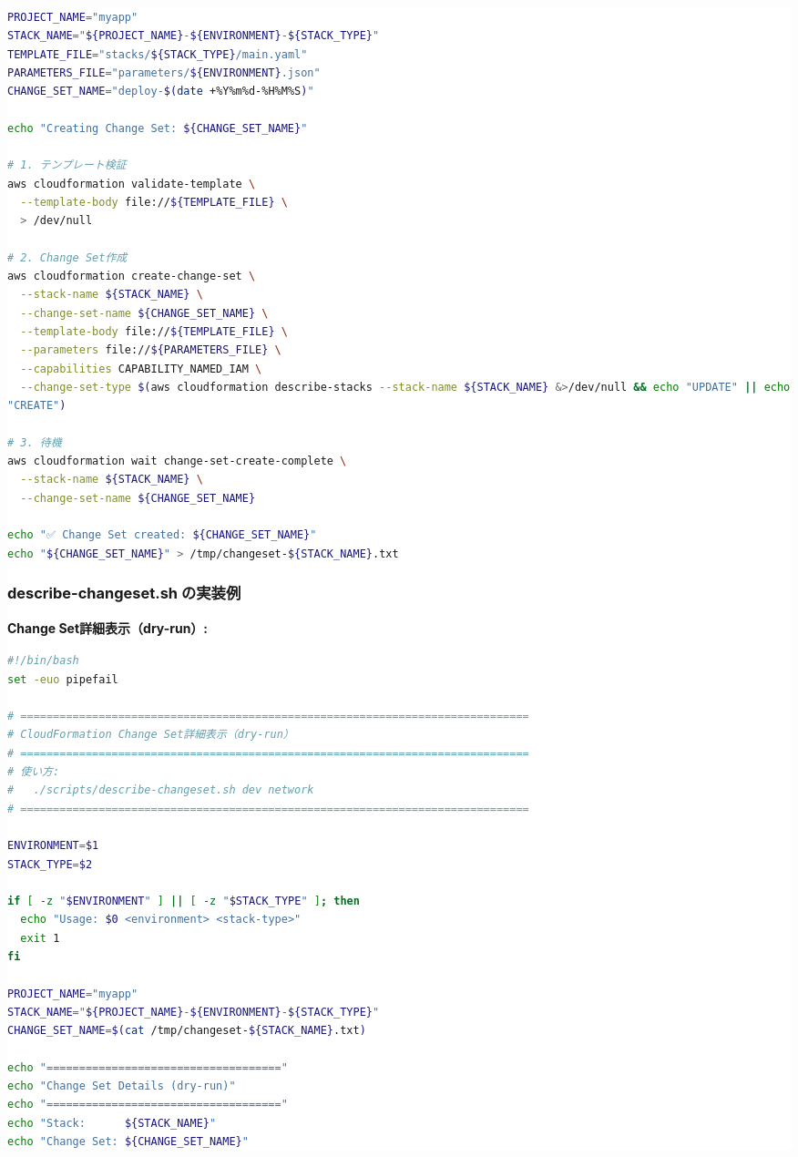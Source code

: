 ```bash
PROJECT_NAME="myapp"
STACK_NAME="${PROJECT_NAME}-${ENVIRONMENT}-${STACK_TYPE}"
TEMPLATE_FILE="stacks/${STACK_TYPE}/main.yaml"
PARAMETERS_FILE="parameters/${ENVIRONMENT}.json"
CHANGE_SET_NAME="deploy-$(date +%Y%m%d-%H%M%S)"

echo "Creating Change Set: ${CHANGE_SET_NAME}"

# 1. テンプレート検証
aws cloudformation validate-template \
  --template-body file://${TEMPLATE_FILE} \
  > /dev/null

# 2. Change Set作成
aws cloudformation create-change-set \
  --stack-name ${STACK_NAME} \
  --change-set-name ${CHANGE_SET_NAME} \
  --template-body file://${TEMPLATE_FILE} \
  --parameters file://${PARAMETERS_FILE} \
  --capabilities CAPABILITY_NAMED_IAM \
  --change-set-type $(aws cloudformation describe-stacks --stack-name ${STACK_NAME} &>/dev/null && echo "UPDATE" || echo "CREATE")

# 3. 待機
aws cloudformation wait change-set-create-complete \
  --stack-name ${STACK_NAME} \
  --change-set-name ${CHANGE_SET_NAME}

echo "✅ Change Set created: ${CHANGE_SET_NAME}"
echo "${CHANGE_SET_NAME}" > /tmp/changeset-${STACK_NAME}.txt
```

### describe-changeset.sh の実装例

**Change Set詳細表示（dry-run）:**

```bash
#!/bin/bash
set -euo pipefail

# ==============================================================================
# CloudFormation Change Set詳細表示（dry-run）
# ==============================================================================
# 使い方:
#   ./scripts/describe-changeset.sh dev network
# ==============================================================================

ENVIRONMENT=$1
STACK_TYPE=$2

if [ -z "$ENVIRONMENT" ] || [ -z "$STACK_TYPE" ]; then
  echo "Usage: $0 <environment> <stack-type>"
  exit 1
fi

PROJECT_NAME="myapp"
STACK_NAME="${PROJECT_NAME}-${ENVIRONMENT}-${STACK_TYPE}"
CHANGE_SET_NAME=$(cat /tmp/changeset-${STACK_NAME}.txt)

echo "===================================="
echo "Change Set Details (dry-run)"
echo "===================================="
echo "Stack:      ${STACK_NAME}"
echo "Change Set: ${CHANGE_SET_NAME}"
```